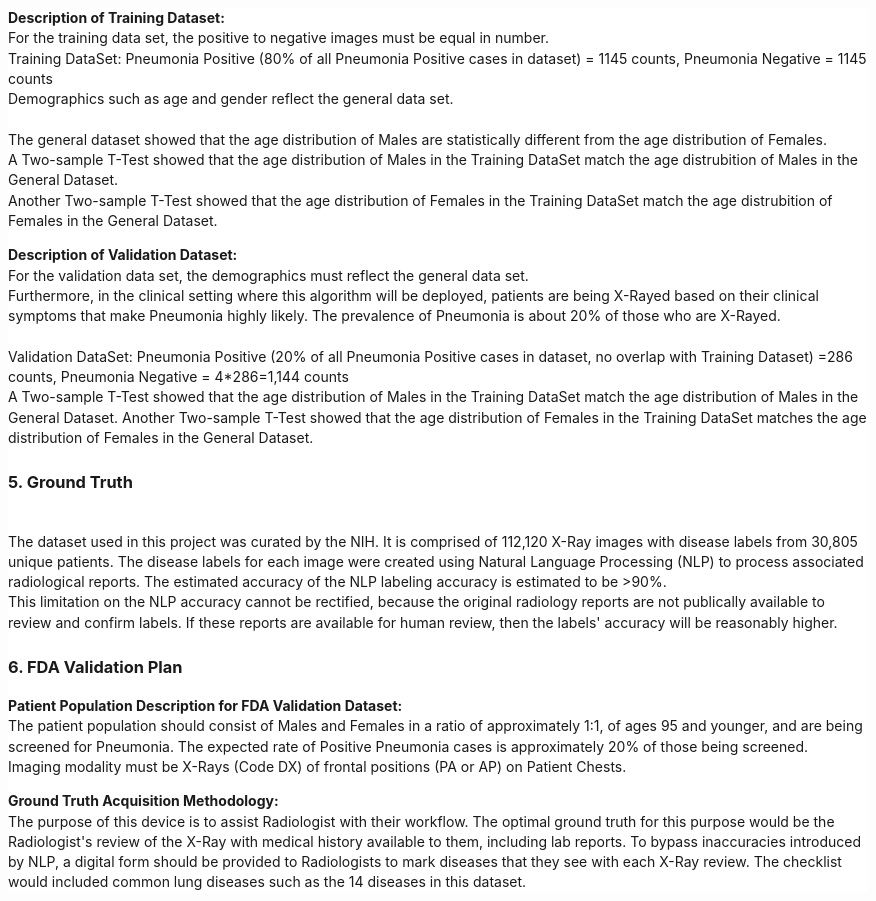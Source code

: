 **Description of Training Dataset:** 
<br>For the training data set, the positive to negative images must be equal in number.  
Training DataSet: Pneumonia Positive (80% of all Pneumonia Positive cases in dataset) = 1145 counts, Pneumonia Negative = 1145 counts
<br>Demographics such as age and gender reflect the general data set.  
<br>The general dataset showed that the age distribution of Males are statistically different from the age distribution of Females.
<br>A Two-sample T-Test showed that the age distribution of Males in the Training DataSet match the age distrubition of Males in the General Dataset.
<br>Another Two-sample T-Test showed that the age distribution of Females in the Training DataSet match the age distrubition of Females in the General Dataset.



**Description of Validation Dataset:** 
<br>For the validation data set, the demographics must reflect the general data set.<br>Furthermore, in the clinical setting where this algorithm will be deployed, patients are being X-Rayed based on their clinical symptoms that make Pneumonia highly likely.  The prevalence of Pneumonia is about 20% of those who are X-Rayed.  
<br>Validation DataSet: Pneumonia Positive (20% of all Pneumonia Positive cases in dataset, no overlap with Training Dataset) =286 counts, Pneumonia Negative = 4*286=1,144 counts
<br>A Two-sample T-Test showed that the age distribution of Males in the Training DataSet match the age distribution of Males in the General Dataset. 
Another Two-sample T-Test showed that the age distribution of Females in the Training DataSet matches the age distribution of Females in the General Dataset. 







### 5. Ground Truth
<br> The dataset used in this project was curated by the NIH.  It is comprised of 112,120 X-Ray images with disease labels from 30,805 unique patients.  The disease labels for each image were created using Natural Language Processing (NLP) to process associated radiological reports.  The estimated accuracy of the NLP labeling accuracy is estimated to be >90%.  
This limitation on the NLP accuracy cannot be rectified, because the original radiology reports are not publically available to review and confirm labels. If these reports are available for human review, then the labels' accuracy will be reasonably higher.




### 6. FDA Validation Plan

**Patient Population Description for FDA Validation Dataset:**
<br>The patient population should consist of Males and Females in a ratio of approximately 1:1, of ages 95 and younger, and are being screened for Pneumonia.  The expected rate of Positive Pneumonia cases is approximately 20% of those being screened.  <br>Imaging modality must be X-Rays (Code DX) of frontal positions (PA or AP) on Patient Chests.


**Ground Truth Acquisition Methodology:**
<br>The purpose of this device is to assist Radiologist with their workflow.
The optimal ground truth for this purpose would be the Radiologist's review of the X-Ray with medical history available to them, including lab reports.
To bypass inaccuracies introduced by NLP, a digital form should be provided to Radiologists to mark diseases that they see with each X-Ray review.  The checklist would included common lung diseases such as the 14 diseases in this dataset.
